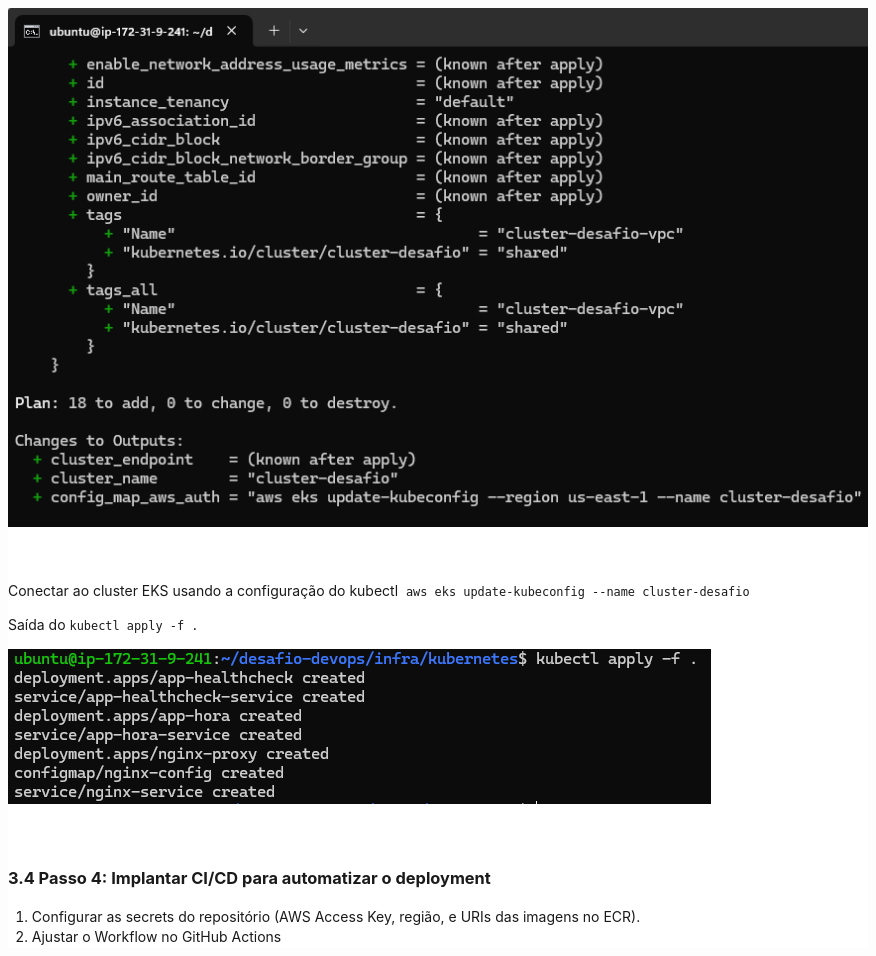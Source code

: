 ![57af7b2d1415d74c45fab4c38e5f683d.png](../_resources/57af7b2d1415d74c45fab4c38e5f683d.png)

&nbsp;

Conectar ao cluster EKS usando a configuração do kubectl  `aws eks update-kubeconfig --name cluster-desafio`

Saída do `kubectl apply -f .`

![6eb1e48bff85806a19bcdf4bdb4834ff.png](../_resources/6eb1e48bff85806a19bcdf4bdb4834ff.png)

&nbsp;

### 3.4 Passo 4: Implantar CI/CD para automatizar o deployment

1.  Configurar as secrets do repositório (AWS Access Key, região, e URIs das imagens no ECR).
2.  Ajustar o Workflow no GitHub Actions

